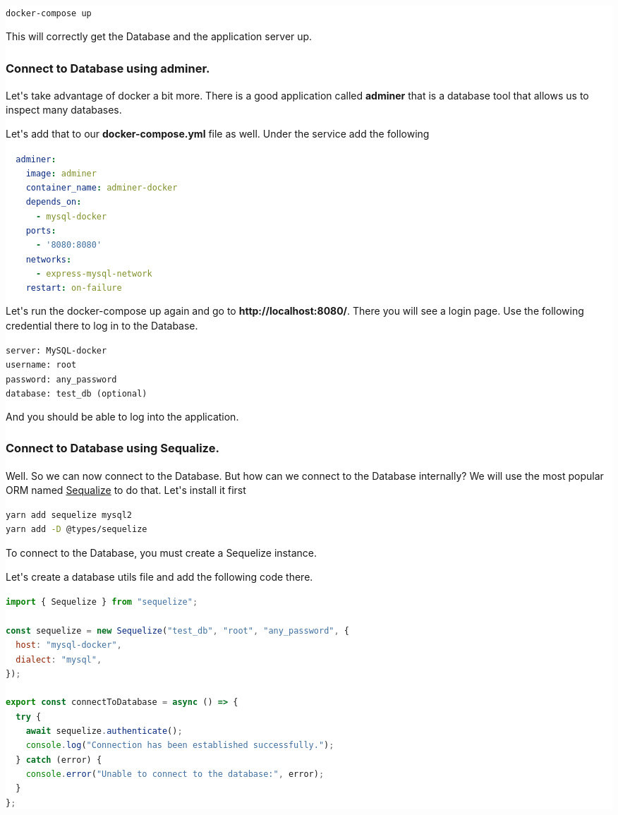 ```sh
docker-compose up
```

This will correctly get the Database and the application server up.

### Connect to Database using adminer.

Let's take advantage of docker a bit more. There is a good application called **adminer** that is a database tool that allows us to inspect many databases.

Let's add that to our **docker-compose.yml** file as well. Under the service add the following

```YAML
  adminer:
    image: adminer
    container_name: adminer-docker
    depends_on:
      - mysql-docker
    ports:
      - '8080:8080'
    networks:
      - express-mysql-network
    restart: on-failure
```

Let's run the docker-compose up again and go to **http://localhost:8080/**. There you will see a login page. Use the following credential there to log in to the Database.

```MD
server: MySQL-docker
username: root
password: any_password
database: test_db (optional)
```

And you should be able to log into the application.

### Connect to Database using Sequalize.

Well. So we can now connect to the Database. But how can we connect to the Database internally? We will use the most popular ORM named [Sequalize](https://sequelize.org/) to do that. Let's install it first

```sh
yarn add sequelize mysql2
yarn add -D @types/sequelize
```

To connect to the Database, you must create a Sequelize instance.

Let's create a database utils file and add the following code there.

```js
import { Sequelize } from "sequelize";

const sequelize = new Sequelize("test_db", "root", "any_password", {
  host: "mysql-docker",
  dialect: "mysql",
});

export const connectToDatabase = async () => {
  try {
    await sequelize.authenticate();
    console.log("Connection has been established successfully.");
  } catch (error) {
    console.error("Unable to connect to the database:", error);
  }
};
```
